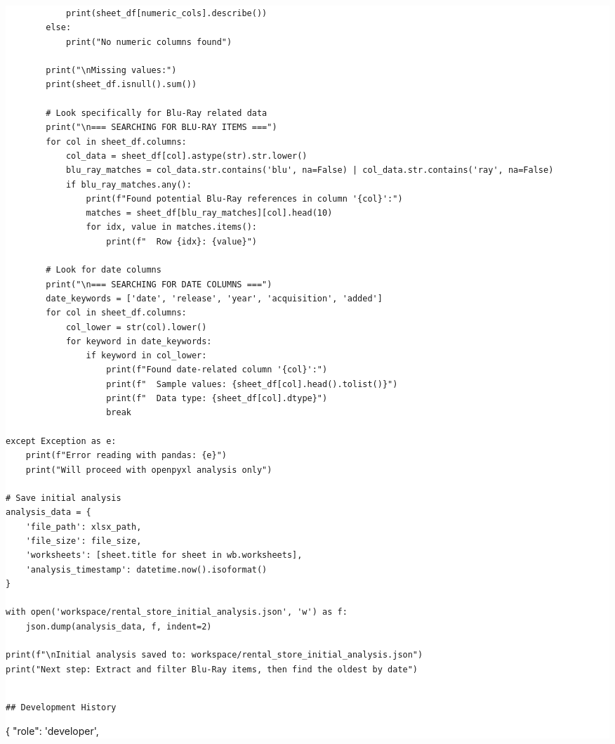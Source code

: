 ```
            print(sheet_df[numeric_cols].describe())
        else:
            print("No numeric columns found")
        
        print("\nMissing values:")
        print(sheet_df.isnull().sum())
        
        # Look specifically for Blu-Ray related data
        print("\n=== SEARCHING FOR BLU-RAY ITEMS ===")
        for col in sheet_df.columns:
            col_data = sheet_df[col].astype(str).str.lower()
            blu_ray_matches = col_data.str.contains('blu', na=False) | col_data.str.contains('ray', na=False)
            if blu_ray_matches.any():
                print(f"Found potential Blu-Ray references in column '{col}':")
                matches = sheet_df[blu_ray_matches][col].head(10)
                for idx, value in matches.items():
                    print(f"  Row {idx}: {value}")
        
        # Look for date columns
        print("\n=== SEARCHING FOR DATE COLUMNS ===")
        date_keywords = ['date', 'release', 'year', 'acquisition', 'added']
        for col in sheet_df.columns:
            col_lower = str(col).lower()
            for keyword in date_keywords:
                if keyword in col_lower:
                    print(f"Found date-related column '{col}':")
                    print(f"  Sample values: {sheet_df[col].head().tolist()}")
                    print(f"  Data type: {sheet_df[col].dtype}")
                    break
        
except Exception as e:
    print(f"Error reading with pandas: {e}")
    print("Will proceed with openpyxl analysis only")

# Save initial analysis
analysis_data = {
    'file_path': xlsx_path,
    'file_size': file_size,
    'worksheets': [sheet.title for sheet in wb.worksheets],
    'analysis_timestamp': datetime.now().isoformat()
}

with open('workspace/rental_store_initial_analysis.json', 'w') as f:
    json.dump(analysis_data, f, indent=2)

print(f"\nInitial analysis saved to: workspace/rental_store_initial_analysis.json")
print("Next step: Extract and filter Blu-Ray items, then find the oldest by date")
```
```

## Development History
```
{
    "role": 'developer',